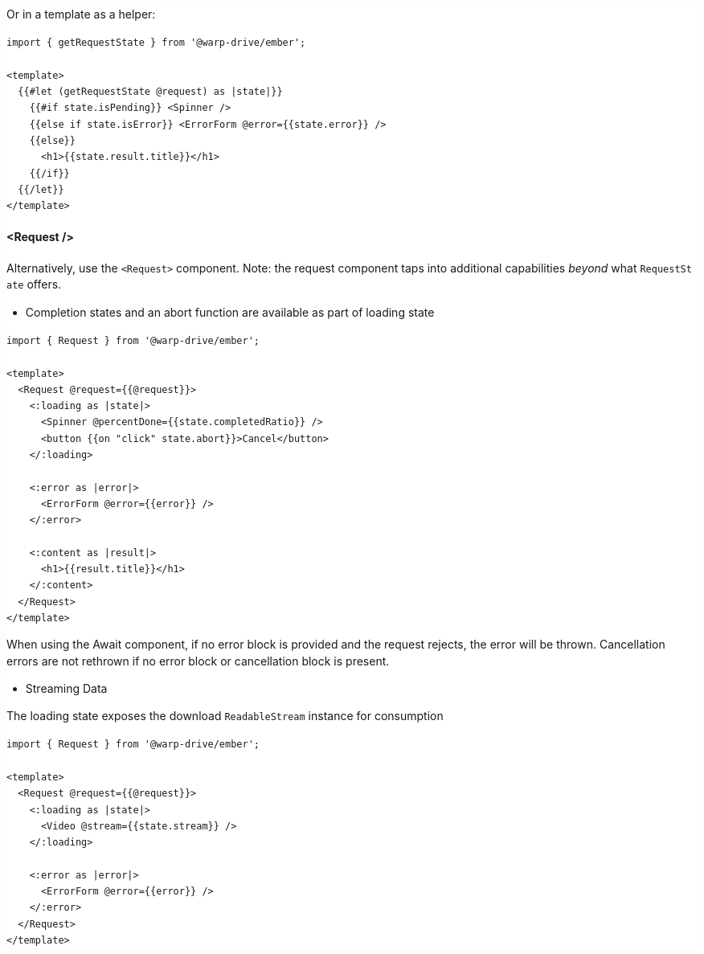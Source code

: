 Or in a template as a helper:

```gjs
import { getRequestState } from '@warp-drive/ember';

<template>
  {{#let (getRequestState @request) as |state|}}
    {{#if state.isPending}} <Spinner />
    {{else if state.isError}} <ErrorForm @error={{state.error}} />
    {{else}}
      <h1>{{state.result.title}}</h1>
    {{/if}}
  {{/let}}
</template>
```

#### \<Request />

Alternatively, use the `<Request>` component. Note: the request component
taps into additional capabilities *beyond* what `RequestState` offers.

- Completion states and an abort function are available as part of loading state

```gjs
import { Request } from '@warp-drive/ember';

<template>
  <Request @request={{@request}}>
    <:loading as |state|>
      <Spinner @percentDone={{state.completedRatio}} />
      <button {{on "click" state.abort}}>Cancel</button>
    </:loading>

    <:error as |error|>
      <ErrorForm @error={{error}} />
    </:error>

    <:content as |result|>
      <h1>{{result.title}}</h1>
    </:content>
  </Request>
</template>
```

When using the Await component, if no error block is provided and the request rejects,
the error will be thrown. Cancellation errors are not rethrown if no error block or
cancellation block is present.

- Streaming Data

The loading state exposes the download `ReadableStream` instance for consumption

```gjs
import { Request } from '@warp-drive/ember';

<template>
  <Request @request={{@request}}>
    <:loading as |state|>
      <Video @stream={{state.stream}} />
    </:loading>

    <:error as |error|>
      <ErrorForm @error={{error}} />
    </:error>
  </Request>
</template>
```
